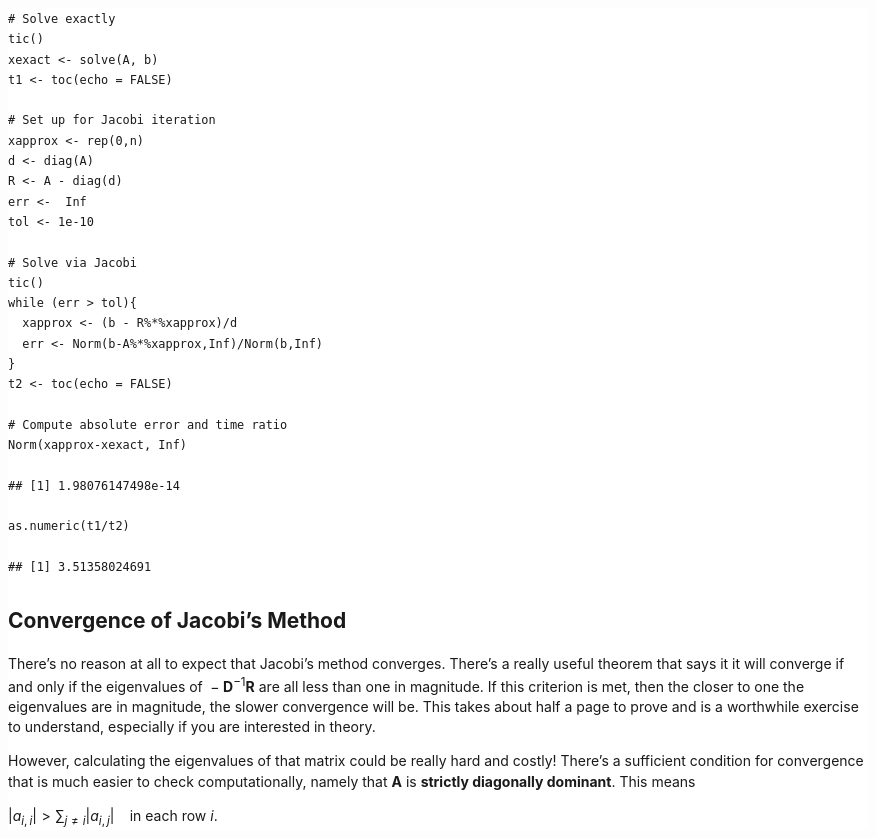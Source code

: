     # Solve exactly
    tic()
    xexact <- solve(A, b)
    t1 <- toc(echo = FALSE)

    # Set up for Jacobi iteration
    xapprox <- rep(0,n)
    d <- diag(A)
    R <- A - diag(d)
    err <-  Inf
    tol <- 1e-10

    # Solve via Jacobi
    tic()
    while (err > tol){
      xapprox <- (b - R%*%xapprox)/d
      err <- Norm(b-A%*%xapprox,Inf)/Norm(b,Inf)
    }
    t2 <- toc(echo = FALSE)

    # Compute absolute error and time ratio
    Norm(xapprox-xexact, Inf)

    ## [1] 1.98076147498e-14

    as.numeric(t1/t2)

    ## [1] 3.51358024691

## Convergence of Jacobi’s Method

There’s no reason at all to expect that Jacobi’s method converges.
There’s a really useful theorem that says it it will converge if and
only if the eigenvalues of  − **D**<sup>−1</sup>**R** are all less than
one in magnitude. If this criterion is met, then the closer to one the
eigenvalues are in magnitude, the slower convergence will be. This takes
about half a page to prove and is a worthwhile exercise to understand,
especially if you are interested in theory.

However, calculating the eigenvalues of that matrix could be really hard
and costly! There’s a sufficient condition for convergence that is much
easier to check computationally, namely that **A** is **strictly
diagonally dominant**. This means

|*a*<sub>*i*, *i*</sub>| &gt; ∑<sub>*j* ≠ *i*</sub>|*a*<sub>*i*, *j*</sub>|  in each row *i*.
